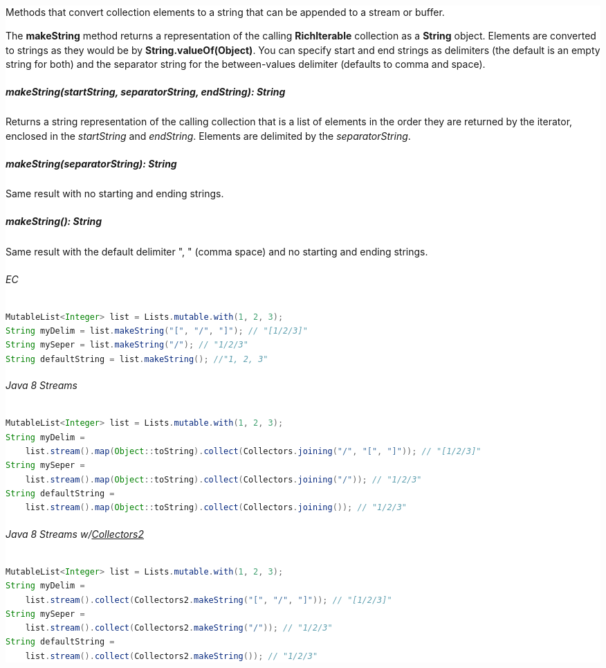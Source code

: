 Methods that convert collection elements to a string that can be appended to a stream or buffer.

The **makeString** method returns a representation of the calling **RichIterable** collection as a **String** object. Elements are converted to strings as they would be by **String.valueOf(Object)**. You can specify start and end strings as delimiters (the default is an empty string for both) and the separator string for the between-values delimiter (defaults to comma and space).

##### makeString(*startString*, *separatorString*, *endString*): String

Returns a string representation of the calling collection that is a list of elements in the order they are returned by the iterator, enclosed in the *startString* and *endString*. Elements are delimited by the *separatorString*.

##### makeString(*separatorString*): String

Same result with no starting and ending strings.

##### makeString(): String

Same result with the default delimiter ", " (comma space) and no starting and ending strings.

###### EC 

```java
MutableList<Integer> list = Lists.mutable.with(1, 2, 3);
String myDelim = list.makeString("[", "/", "]"); // "[1/2/3]"
String mySeper = list.makeString("/"); // "1/2/3"
String defaultString = list.makeString(); //"1, 2, 3"
```

###### Java 8 Streams 

```java
MutableList<Integer> list = Lists.mutable.with(1, 2, 3);
String myDelim = 
    list.stream().map(Object::toString).collect(Collectors.joining("/", "[", "]")); // "[1/2/3]"
String mySeper = 
    list.stream().map(Object::toString).collect(Collectors.joining("/")); // "1/2/3"
String defaultString = 
    list.stream().map(Object::toString).collect(Collectors.joining()); // "1/2/3"
```

###### Java 8 Streams w/[Collectors2](http://www.eclipse.org/collections/javadoc/9.2.0/org/eclipse/collections/impl/collector/Collectors2.html)

```java
MutableList<Integer> list = Lists.mutable.with(1, 2, 3);
String myDelim = 
    list.stream().collect(Collectors2.makeString("[", "/", "]")); // "[1/2/3]"
String mySeper = 
    list.stream().collect(Collectors2.makeString("/")); // "1/2/3"
String defaultString = 
    list.stream().collect(Collectors2.makeString()); // "1/2/3"
```

